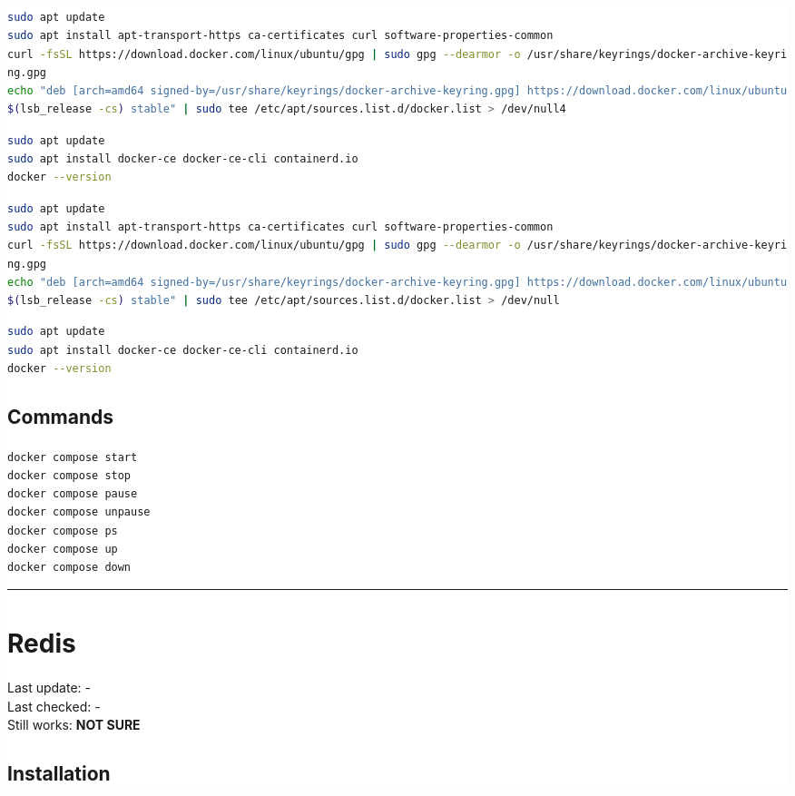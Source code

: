```bash
sudo apt update
sudo apt install apt-transport-https ca-certificates curl software-properties-common
curl -fsSL https://download.docker.com/linux/ubuntu/gpg | sudo gpg --dearmor -o /usr/share/keyrings/docker-archive-keyring.gpg
echo "deb [arch=amd64 signed-by=/usr/share/keyrings/docker-archive-keyring.gpg] https://download.docker.com/linux/ubuntu $(lsb_release -cs) stable" | sudo tee /etc/apt/sources.list.d/docker.list > /dev/null4
```

```bash
sudo apt update
sudo apt install docker-ce docker-ce-cli containerd.io
docker --version
```

```bash
sudo apt update
sudo apt install apt-transport-https ca-certificates curl software-properties-common
curl -fsSL https://download.docker.com/linux/ubuntu/gpg | sudo gpg --dearmor -o /usr/share/keyrings/docker-archive-keyring.gpg
echo "deb [arch=amd64 signed-by=/usr/share/keyrings/docker-archive-keyring.gpg] https://download.docker.com/linux/ubuntu $(lsb_release -cs) stable" | sudo tee /etc/apt/sources.list.d/docker.list > /dev/null
```

```bash
sudo apt update
sudo apt install docker-ce docker-ce-cli containerd.io
docker --version
```

## Commands

```bash
docker compose start
docker compose stop
docker compose pause
docker compose unpause
docker compose ps
docker compose up
docker compose down
```

----

# Redis

Last update: - \
Last checked: - \
Still works: **NOT SURE**

## Installation
